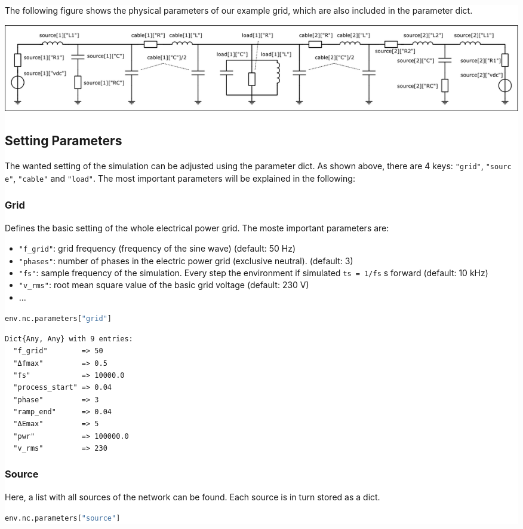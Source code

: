 The following figure shows the physical parameters of our example grid, which are also included in the parameter dict.

![](figures/S2_L1_parameters.png)

## Setting Parameters

The wanted setting of the simulation can be adjusted using the parameter dict. As shown above, there are 4 keys: `"grid"`, `"source"`, `"cable"` and `"load"`. The most important parameters will be explained in the following:


### Grid
Defines the basic setting of the whole electrical power grid. The moste important parameters are:

- `"f_grid"`: grid frequency (frequency of the sine wave) (default: 50 Hz)
- `"phases"`: number of phases in the electric power grid (exclusive neutral). (default: 3)
- `"fs"`: sample frequency of the simulation. Every step the environment if simulated `ts = 1/fs` s forward (default: 10 kHz)
- `"v_rms"`: root mean square value of the basic grid voltage (default: 230 V)
- ...



```julia
env.nc.parameters["grid"]
```




    Dict{Any, Any} with 9 entries:
      "f_grid"        => 50
      "Δfmax"         => 0.5
      "fs"            => 10000.0
      "process_start" => 0.04
      "phase"         => 3
      "ramp_end"      => 0.04
      "ΔEmax"         => 5
      "pwr"           => 100000.0
      "v_rms"         => 230



### Source
Here, a list with all sources of the network can be found. Each source is in turn stored as a dict.


```julia
env.nc.parameters["source"]
```
